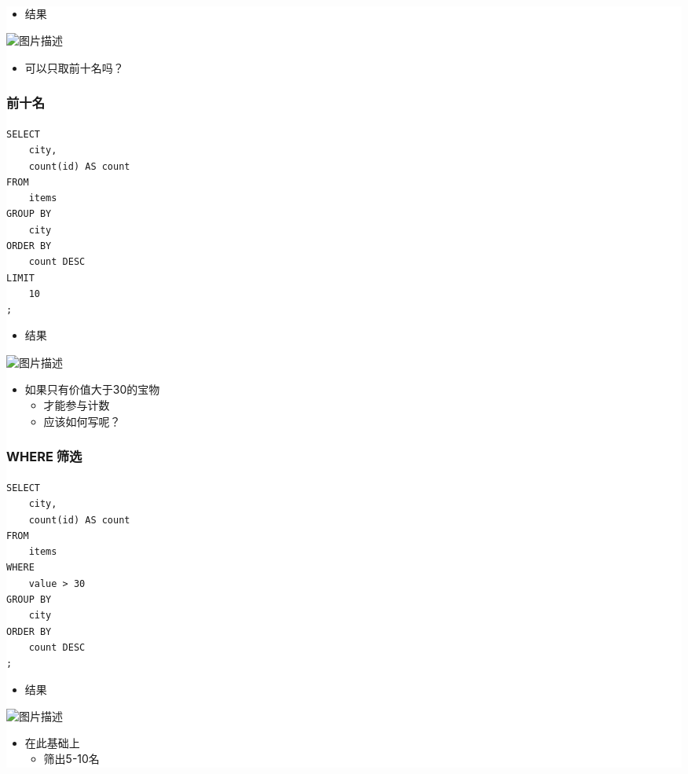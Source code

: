 - 结果

![图片描述](https://doc.shiyanlou.com/courses/uid1190679-20230701-1688220511651)

- 可以只取前十名吗？

### 前十名

```
SELECT
    city,
    count(id) AS count
FROM
    items
GROUP BY
    city
ORDER BY
    count DESC
LIMIT
    10
;
```

- 结果

![图片描述](https://doc.shiyanlou.com/courses/uid1190679-20230701-1688220597067)

- 如果只有价值大于30的宝物
	- 才能参与计数
	- 应该如何写呢？

### WHERE 筛选

```
SELECT
    city,
    count(id) AS count
FROM
    items
WHERE
    value > 30
GROUP BY
    city
ORDER BY
    count DESC
;
```

- 结果

![图片描述](https://doc.shiyanlou.com/courses/uid1190679-20230704-1688468881405)

- 在此基础上
	- 筛出5-10名
